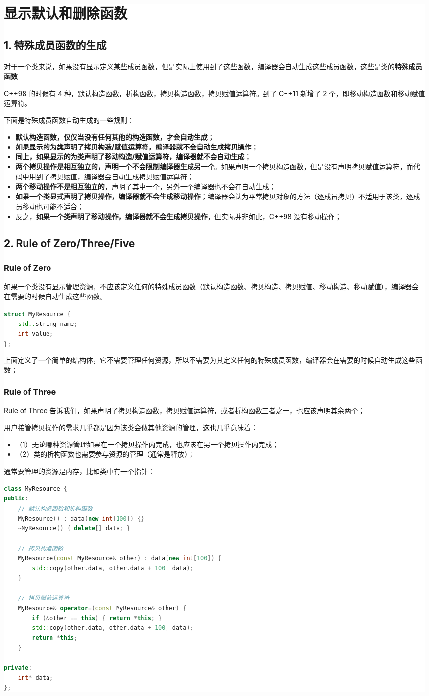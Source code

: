 # 显示默认和删除函数
## 1. 特殊成员函数的生成

对于一个类来说，如果没有显示定义某些成员函数，但是实际上使用到了这些函数，编译器会自动生成这些成员函数，这些是类的**特殊成员函数**

C++98 的时候有 4 种，默认构造函数，析构函数，拷贝构造函数，拷贝赋值运算符。到了 C++11 新增了 2 个，即移动构造函数和移动赋值运算符。

下面是特殊成员函数自动生成的一些规则：
- **默认构造函数，仅仅当没有任何其他的构造函数，才会自动生成**；
- **如果显示的为类声明了拷贝构造/赋值运算符，编译器就不会自动生成拷贝操作**；
- **同上，如果显示的为类声明了移动构造/赋值运算符，编译器就不会自动生成**；
- **两个拷贝操作是相互独立的，声明一个不会限制编译器生成另一个**。如果声明一个拷贝构造函数，但是没有声明拷贝赋值运算符，而代码中用到了拷贝赋值，编译器会自动生成拷贝赋值运算符；
- **两个移动操作不是相互独立的**，声明了其中一个，另外一个编译器也不会在自动生成；
- **如果一个类显式声明了拷贝操作，编译器就不会生成移动操作**；编译器会认为平常拷贝对象的方法（逐成员拷贝）不适用于该类，逐成员移动也可能不适合；
- 反之，**如果一个类声明了移动操作，编译器就不会生成拷贝操作**，但实际并非如此，C++98 没有移动操作；

## 2. Rule of Zero/Three/Five
### Rule of Zero

如果一个类没有显示管理资源，不应该定义任何的特殊成员函数（默认构造函数、拷贝构造、拷贝赋值、移动构造、移动赋值），编译器会在需要的时候自动生成这些函数。

```cpp
struct MyResource {
    std::string name;
    int value;
};
```

上面定义了一个简单的结构体，它不需要管理任何资源，所以不需要为其定义任何的特殊成员函数，编译器会在需要的时候自动生成这些函数；

### Rule of Three

Rule of Three 告诉我们，如果声明了拷贝构造函数，拷贝赋值运算符，或者析构函数三者之一，也应该声明其余两个；

用户接管拷贝操作的需求几乎都是因为该类会做其他资源的管理，这也几乎意味着：
- （1）无论哪种资源管理如果在一个拷贝操作内完成，也应该在另一个拷贝操作内完成；
- （2）类的析构函数也需要参与资源的管理（通常是释放）；

通常要管理的资源是内存，比如类中有一个指针：

```cpp
class MyResource {
public:
    // 默认构造函数和析构函数
    MyResource() : data(new int[100]) {} 
    ~MyResource() { delete[] data; } 

    // 拷贝构造函数
    MyResource(const MyResource& other) : data(new int[100]) {
        std::copy(other.data, other.data + 100, data);
    }

    // 拷贝赋值运算符
    MyResource& operator=(const MyResource& other) {
        if (&other == this) { return *this; }
        std::copy(other.data, other.data + 100, data);
        return *this;
    }

private:
    int* data;
};
```
